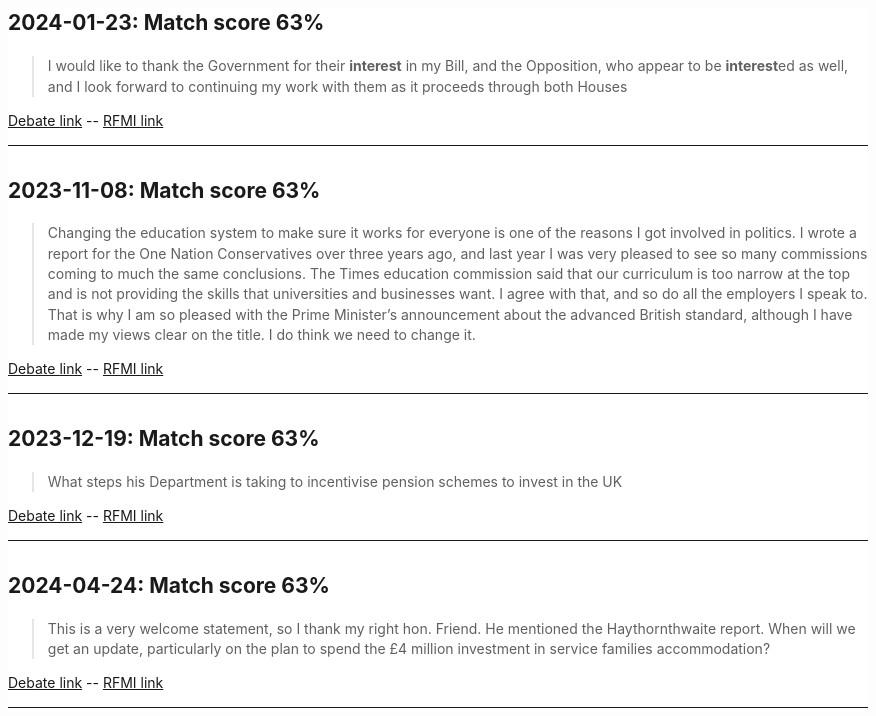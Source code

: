 

## 2024-01-23: Match score 63%

>I would like to thank the Government for their **interest** in my Bill, and the Opposition, who appear to be **interest**ed as well, and I look forward to continuing my work with them as it proceeds through both Houses

[Debate link](https://www.theyworkforyou.com/debates/?id=2024-01-23f.218.0)  --  [RFMI link](https://www.theyworkforyou.com/mp/25392/register)


---



## 2023-11-08: Match score 63%

>Changing the education system to make sure it works for everyone is one of the reasons I got involved in politics. I wrote a report for the One Nation Conservatives over three years ago, and last year I was very pleased to see so many commissions coming to much the same conclusions. The Times education commission said that our curriculum is too narrow at the top and is not providing the skills that universities and businesses want.  I agree with that, and so do all the employers I speak to. That is why I am so pleased with the Prime Minister’s announcement about the advanced British standard, although I have made my views clear on the title. I do think we need to change it.

[Debate link](https://www.theyworkforyou.com/debates/?id=2023-11-08d.195.1)  --  [RFMI link](https://www.theyworkforyou.com/mp/25392/register)


---



## 2023-12-19: Match score 63%

>What steps his Department is taking to incentivise pension schemes to invest in the UK

[Debate link](https://www.theyworkforyou.com/debates/?id=2023-12-19b.1222.1)  --  [RFMI link](https://www.theyworkforyou.com/mp/25392/register)


---



## 2024-04-24: Match score 63%

>This is a very welcome statement, so I thank my right hon. Friend. He mentioned the Haythornthwaite report. When will we get an update, particularly on the plan to spend the £4 million investment in service families accommodation?

[Debate link](https://www.theyworkforyou.com/debates/?id=2024-04-24b.950.0)  --  [RFMI link](https://www.theyworkforyou.com/mp/25392/register)


---
